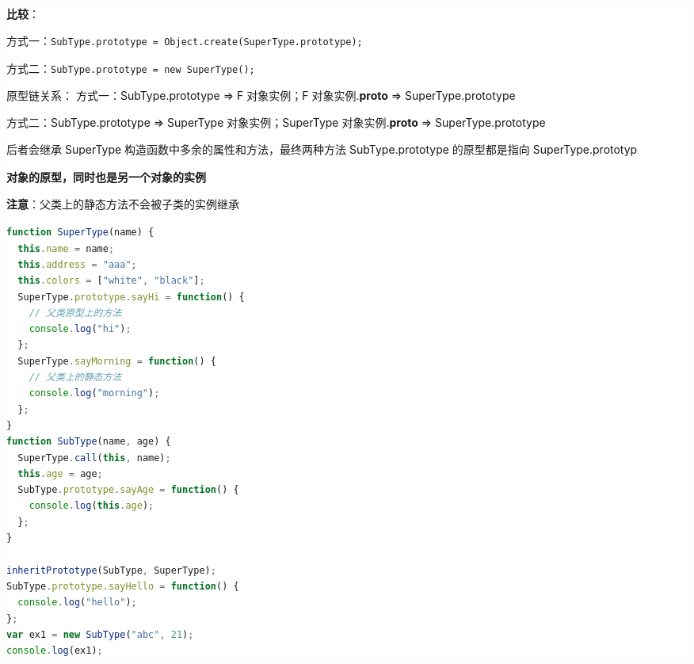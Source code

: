 **比较**：

方式一：`SubType.prototype = Object.create(SuperType.prototype);`

方式二：`SubType.prototype = new SuperType();`

原型链关系：
方式一：SubType.prototype => F 对象实例；F 对象实例.**proto** => SuperType.prototype

方式二：SubType.prototype => SuperType 对象实例；SuperType 对象实例.**proto** => SuperType.prototype

后者会继承 SuperType 构造函数中多余的属性和方法，最终两种方法 SubType.prototype 的原型都是指向 SuperType.prototyp

**对象的原型，同时也是另一个对象的实例**

**注意**：父类上的静态方法不会被子类的实例继承

```js
function SuperType(name) {
  this.name = name;
  this.address = "aaa";
  this.colors = ["white", "black"];
  SuperType.prototype.sayHi = function() {
    // 父类原型上的方法
    console.log("hi");
  };
  SuperType.sayMorning = function() {
    // 父类上的静态方法
    console.log("morning");
  };
}
function SubType(name, age) {
  SuperType.call(this, name);
  this.age = age;
  SubType.prototype.sayAge = function() {
    console.log(this.age);
  };
}

inheritPrototype(SubType, SuperType);
SubType.prototype.sayHello = function() {
  console.log("hello");
};
var ex1 = new SubType("abc", 21);
console.log(ex1);
```
